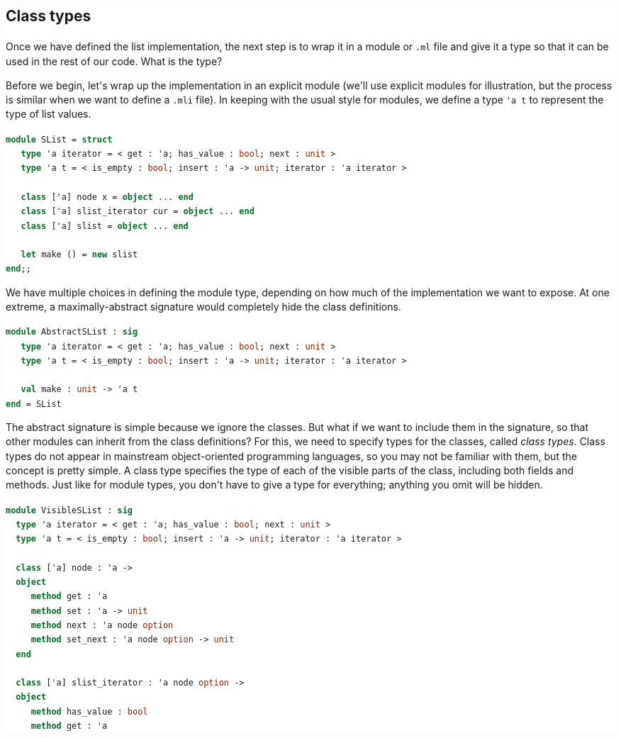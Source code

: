 ## Class types ##

Once we have defined the list implementation, the next step is to wrap
it in a module or `.ml` file and give it a type so that it can be used
in the rest of our code.  What is the type?

Before we begin, let's wrap up the implementation in an explicit
module (we'll use explicit modules for illustration, but the process
is similar when we want to define a `.mli` file).  In keeping with the
usual style for modules, we define a type `'a t` to represent the type
of list values.

```ocaml
module SList = struct
   type 'a iterator = < get : 'a; has_value : bool; next : unit >
   type 'a t = < is_empty : bool; insert : 'a -> unit; iterator : 'a iterator >

   class ['a] node x = object ... end
   class ['a] slist_iterator cur = object ... end
   class ['a] slist = object ... end

   let make () = new slist
end;;
```

We have multiple choices in defining the module type, depending on
how much of the implementation we want to expose.  At one extreme, a
maximally-abstract signature would completely hide the class
definitions.

```ocaml
module AbstractSList : sig
   type 'a iterator = < get : 'a; has_value : bool; next : unit >
   type 'a t = < is_empty : bool; insert : 'a -> unit; iterator : 'a iterator >

   val make : unit -> 'a t
end = SList
```

The abstract signature is simple because we ignore the classes.  But
what if we want to include them in the signature, so that other modules
can inherit from the class definitions?  For this, we need to specify
types for the classes, called _class types_.  Class types do not
appear in mainstream object-oriented programming languages, so you may
not be familiar with them, but the concept is pretty simple.  A class
type specifies the type of each of the visible parts of the class,
including both fields and methods.  Just like for module types, you
don't have to give a type for everything; anything you omit will be
hidden.

```ocaml
module VisibleSList : sig
  type 'a iterator = < get : 'a; has_value : bool; next : unit >
  type 'a t = < is_empty : bool; insert : 'a -> unit; iterator : 'a iterator >

  class ['a] node : 'a ->
  object
     method get : 'a
     method set : 'a -> unit
     method next : 'a node option
     method set_next : 'a node option -> unit
  end

  class ['a] slist_iterator : 'a node option ->
  object
     method has_value : bool
     method get : 'a
```